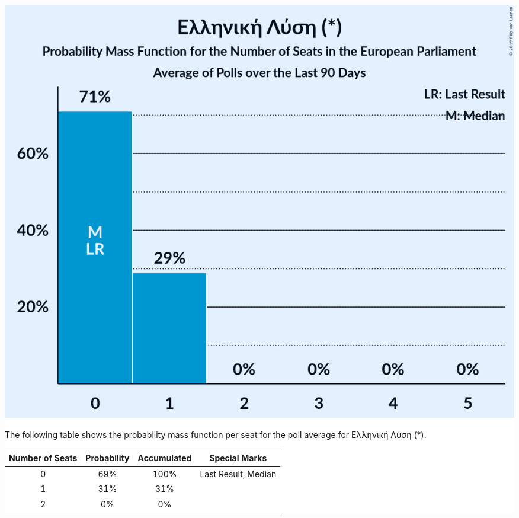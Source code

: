 ![Graph with seats probability mass function not yet produced](average-seats-pmf-ελληνικήλύση.png "Seats Probability Mass Function")

The following table shows the probability mass function per seat for the [poll average](average.html) for Ελληνική Λύση (*).

| Number of Seats | Probability | Accumulated | Special Marks |
|:---------------:|:-----------:|:-----------:|:-------------:|
| 0 | 69% | 100% | Last Result, Median |
| 1 | 31% | 31% |  |
| 2 | 0% | 0% |  |


